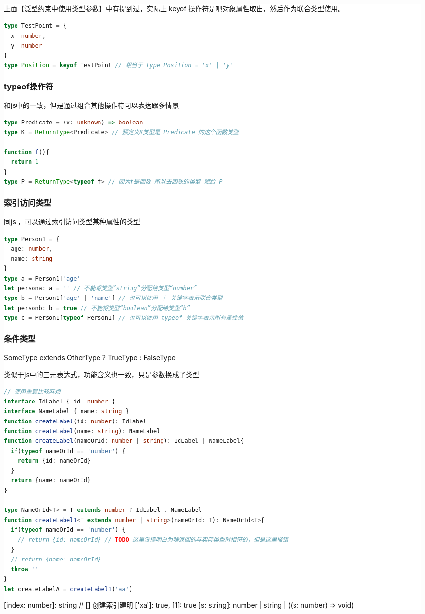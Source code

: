 上面【泛型约束中使用类型参数】中有提到过，实际上 keyof 操作符是吧对象属性取出，然后作为联合类型使用。

```typescript
type TestPoint = {
  x: number,
  y: number
}
type Position = keyof TestPoint // 相当于 type Position = 'x' | 'y'
```

### typeof操作符

和js中的一致，但是通过组合其他操作符可以表达跟多情景

```typescript
type Predicate = (x: unknown) => boolean
type K = ReturnType<Predicate> // 预定义K类型是 Predicate 的这个函数类型

function f(){
  return 1
}
type P = ReturnType<typeof f> // 因为f是函数 所以去函数的类型 赋给 P
```

### 索引访问类型

同js ，可以通过索引访问类型某种属性的类型

```typescript
type Person1 = {
  age: number,
  name: string
}
type a = Person1['age']
let persona: a = '' // 不能将类型“string”分配给类型“number”
type b = Person1['age' | 'name'] // 也可以使用 ｜ 关键字表示联合类型
let personb: b = true // 不能将类型“boolean”分配给类型“b”
type c = Person1[typeof Person1] // 也可以使用 typeof 关键字表示所有属性值
```

### 条件类型

SomeType extends OtherType ? TrueType : FalseType

类似于js中的三元表达式，功能含义也一致，只是参数换成了类型

```typescript
// 使用重载比较麻烦
interface IdLabel { id: number }
interface NameLabel { name: string }
function createLabel(id: number): IdLabel
function createLabel(name: string): NameLabel
function createLabel(nameOrId: number | string): IdLabel | NameLabel{
  if(typeof nameOrId == 'number') {
    return {id: nameOrId}
  }
  return {name: nameOrId}
}

type NameOrId<T> = T extends number ? IdLabel : NameLabel
function createLabel1<T extends number | string>(nameOrId: T): NameOrId<T>{
  if(typeof nameOrId == 'number') {
    // return {id: nameOrId} // TODO 这里没搞明白为啥返回的与实际类型时相符的，但是这里报错
  }
  // return {name: nameOrId}
  throw ''
}
let createLabelA = createLabel1('aa')
```

  [symbolVal]: "abc"
  [index: number]: string // [] 创建索引建明
  ['xa']: true,
  [1]: true
  [s: string]: number | string | ((s: number) => void)